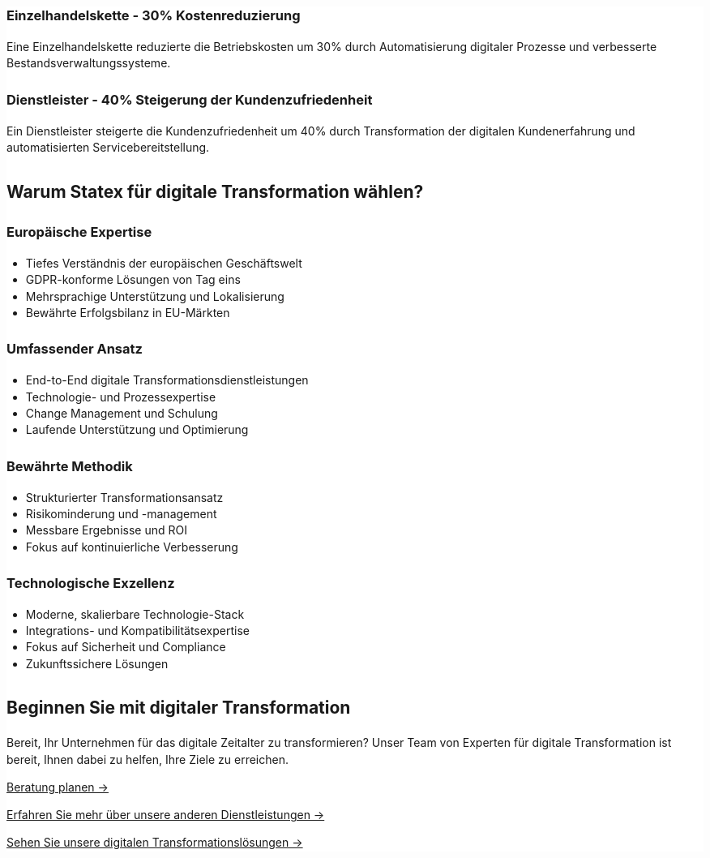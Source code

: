 ### **Einzelhandelskette - 30% Kostenreduzierung**
Eine Einzelhandelskette reduzierte die Betriebskosten um 30% durch Automatisierung digitaler Prozesse und verbesserte Bestandsverwaltungssysteme.

### **Dienstleister - 40% Steigerung der Kundenzufriedenheit**
Ein Dienstleister steigerte die Kundenzufriedenheit um 40% durch Transformation der digitalen Kundenerfahrung und automatisierten Servicebereitstellung.

## Warum Statex für digitale Transformation wählen?

### **Europäische Expertise**
- Tiefes Verständnis der europäischen Geschäftswelt
- GDPR-konforme Lösungen von Tag eins
- Mehrsprachige Unterstützung und Lokalisierung
- Bewährte Erfolgsbilanz in EU-Märkten

### **Umfassender Ansatz**
- End-to-End digitale Transformationsdienstleistungen
- Technologie- und Prozessexpertise
- Change Management und Schulung
- Laufende Unterstützung und Optimierung

### **Bewährte Methodik**
- Strukturierter Transformationsansatz
- Risikominderung und -management
- Messbare Ergebnisse und ROI
- Fokus auf kontinuierliche Verbesserung

### **Technologische Exzellenz**
- Moderne, skalierbare Technologie-Stack
- Integrations- und Kompatibilitätsexpertise
- Fokus auf Sicherheit und Compliance
- Zukunftssichere Lösungen

## Beginnen Sie mit digitaler Transformation

Bereit, Ihr Unternehmen für das digitale Zeitalter zu transformieren? Unser Team von Experten für digitale Transformation ist bereit, Ihnen dabei zu helfen, Ihre Ziele zu erreichen.

[Beratung planen →](/kontakt)

[Erfahren Sie mehr über unsere anderen Dienstleistungen →](/dienstleistungen)

[Sehen Sie unsere digitalen Transformationslösungen →](/loesungen/digitale-transformation) 